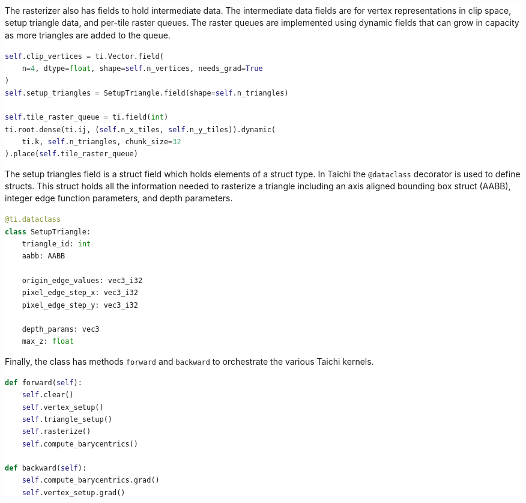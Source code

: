 ```python
```

The rasterizer also has fields to hold intermediate data.
The intermediate data fields are for vertex representations in clip space, setup triangle data, and per-tile raster queues.
The raster queues are implemented using dynamic fields that can grow in capacity as more triangles are added to the queue.

```python
self.clip_vertices = ti.Vector.field(
    n=4, dtype=float, shape=self.n_vertices, needs_grad=True
)
self.setup_triangles = SetupTriangle.field(shape=self.n_triangles)

self.tile_raster_queue = ti.field(int)
ti.root.dense(ti.ij, (self.n_x_tiles, self.n_y_tiles)).dynamic(
    ti.k, self.n_triangles, chunk_size=32
).place(self.tile_raster_queue)
```

The setup triangles field is a struct field which holds elements of a struct type.
In Taichi the ``@dataclass`` decorator is used to define structs.
This struct holds all the information needed to rasterize a triangle including an axis aligned bounding box struct (AABB), integer edge function parameters, and depth parameters.

```python
@ti.dataclass
class SetupTriangle:
    triangle_id: int
    aabb: AABB

    origin_edge_values: vec3_i32
    pixel_edge_step_x: vec3_i32
    pixel_edge_step_y: vec3_i32

    depth_params: vec3
    max_z: float
```

Finally, the class has methods ``forward`` and ``backward`` to orchestrate the various Taichi kernels.

```python
def forward(self):
    self.clear()
    self.vertex_setup()
    self.triangle_setup()
    self.rasterize()
    self.compute_barycentrics()

def backward(self):
    self.compute_barycentrics.grad()
    self.vertex_setup.grad()
```
